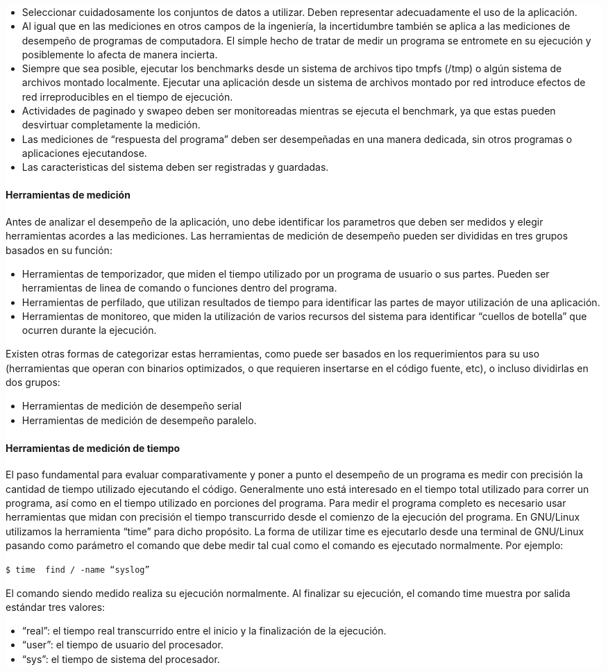* Seleccionar cuidadosamente los conjuntos de datos a utilizar. Deben representar adecuadamente el uso de la aplicación.
* Al igual que en las mediciones en otros campos de la ingeniería, la incertidumbre también se aplica a las mediciones de desempeño de programas de computadora. El simple hecho de tratar de medir un programa se entromete en su ejecución y posiblemente lo afecta de manera incierta.
* Siempre que sea posible, ejecutar los benchmarks desde un sistema de archivos tipo tmpfs (/tmp) o algún sistema de archivos montado localmente. Ejecutar una aplicación desde un sistema de archivos montado por red introduce efectos de red irreproducibles en el tiempo de ejecución.
* Actividades de paginado y swapeo deben ser monitoreadas mientras se ejecuta el benchmark, ya que estas pueden desvirtuar completamente la medición.
* Las mediciones de “respuesta del programa” deben ser desempeñadas en una manera dedicada, sin otros programas o aplicaciones ejecutandose.
* Las caracteristicas del sistema deben ser registradas y guardadas.

#### Herramientas de medición
Antes de analizar el desempeño de la aplicación, uno debe identificar los parametros que deben ser medidos y elegir herramientas acordes a las mediciones.
Las herramientas de medición de desempeño pueden ser divididas en tres grupos basados en su función:

* Herramientas de temporizador, que miden el tiempo utilizado por un programa de usuario o sus partes. Pueden ser herramientas de linea de comando o funciones dentro del programa.
* Herramientas de perfilado, que utilizan resultados de tiempo para identificar las partes de mayor utilización de una aplicación.
* Herramientas de monitoreo, que miden la utilización de varios recursos del sistema para identificar “cuellos de botella” que ocurren durante la ejecución.

Existen otras formas de categorizar estas herramientas, como puede ser basados en los requerimientos para su uso (herramientas que operan con binarios optimizados, o que requieren insertarse en el código fuente, etc), o incluso dividirlas en dos grupos:

* Herramientas de medición de desempeño serial
* Herramientas de medición de desempeño paralelo.

#### Herramientas de medición de tiempo

El paso fundamental para evaluar comparativamente y poner a punto el desempeño de un programa es medir con precisión la cantidad de tiempo utilizado ejecutando el código. Generalmente uno está interesado en el tiempo total utilizado para correr un programa, así como en el tiempo utilizado en porciones del programa.
Para medir el programa completo es necesario usar herramientas que midan con precisión el tiempo transcurrido desde el comienzo de la ejecución del programa. En GNU/Linux utilizamos la herramienta “time” para dicho propósito. La forma de utilizar time es ejecutarlo desde una terminal de GNU/Linux pasando como parámetro el comando que debe medir tal cual como el comando es ejecutado normalmente. Por ejemplo:

	$ time  find / -name “syslog”

El comando siendo medido realiza su ejecución normalmente. Al finalizar su ejecución, el comando time muestra por salida estándar tres valores:
* “real”: el tiempo real transcurrido entre el inicio y la finalización de la ejecución.
* “user”: el tiempo de usuario del procesador.
* “sys”: el tiempo de sistema del procesador.
